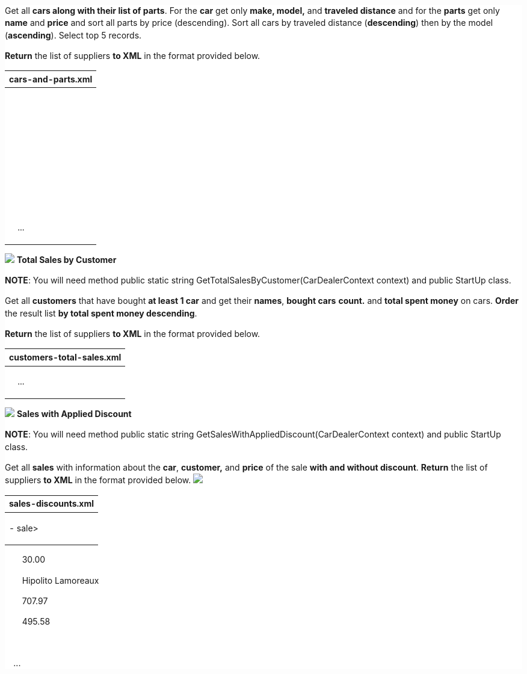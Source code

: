 Get all **cars along with their list of parts**. For the **car** get only **make, model,** and **traveled distance** and for the **parts** get only **name** and **price** and sort all parts by price (descending). Sort all cars by traveled distance (**descending**) then by the model (**ascending**). Select top 5 records. 

**Return** the list of suppliers **to XML** in the format provided below. 



|**cars-and-parts.xml** |
| - |
|<p><?xml version="1.0" encoding="utf-16"?> </p><p><cars> </p><p>`  `<car make="Opel" model="Astra" travelled-distance="516628215"> </p><p>`    `<parts> </p><p>`      `<part name="Master cylinder" price="130.99" /> </p><p>`      `<part name="Water tank" price="100.99" /> </p><p>`      `<part name="Front Right Side Inner door handle" price="100.99" />     </parts> </p><p>`  `</car> </p><p>`  `... </p><p></cars></p>|
![](Aspose.Words.9deacf7f-cafb-4aae-85cd-1ef2013df4af.016.png) **Total Sales by Customer** 

**NOTE**: You will need method public static string GetTotalSalesByCustomer(CarDealerContext context) and public StartUp class.  

Get all **customers** that have bought **at least 1 car** and get their **names**, **bought cars** **count.** and **total spent money** on cars. **Order** the result list **by total spent money descending**. 

**Return** the list of suppliers **to XML** in the format provided below. 



|**customers-total-sales.xml** |
| - |
|<p><?xml version="1.0" encoding="utf-16"?> </p><p><customers> </p><p>`  `<customer full-name="Hai Everton" bought-cars="1" spent-money="2544.67" />   <customer full-name="Daniele Zarate" bought-cars="1" spent-money="2014.83" />   <customer full-name="Donneta Soliz" bought-cars="1" spent-money="1655.57" />  ... </p><p></customers></p>|
![](Aspose.Words.9deacf7f-cafb-4aae-85cd-1ef2013df4af.017.png) **Sales with Applied Discount** 

**NOTE**: You will need method public static string GetSalesWithAppliedDiscount(CarDealerContext context) and public StartUp class.  

Get all **sales** with information about the **car**, **customer,** and **price** of the sale **with and without discount**. **Return** the list of suppliers **to XML** in the format provided below. ![](Aspose.Words.9deacf7f-cafb-4aae-85cd-1ef2013df4af.005.png)



|**sales-discounts.xml** |
| - |
|<p><?xml version="1.0" encoding="utf-16"?> <sales> </p><p>- sale> </p>|
`    `<car make="BMW" model="M5 F10" travelled-distance="435603343" />     <discount>30.00</discount> 

`    `<customer-name>Hipolito Lamoreaux</customer-name> 

`    `<price>707.97</price> 

`    `<price-with-discount>495.58</price-with-discount> 

`  `</sale> 

`  `... 

</sales>
